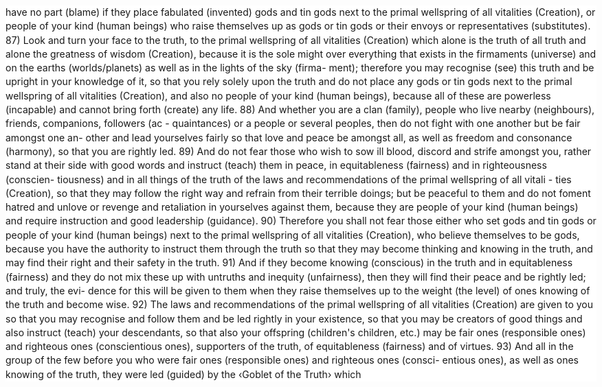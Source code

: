  have no part (blame) if they place fabulated (invented) gods and tin gods next to the primal wellspring of all
 vitalities (Creation), or people of your kind (human beings) who raise themselves up as gods or tin gods or their
 envoys or representatives (substitutes).
87) Look and turn your face to the truth, to the primal wellspring of all vitalities (Creation) which alone is the truth
 of all truth and alone the greatness of wisdom (Creation), because it is the sole might over everything that
 exists in the firmaments (universe) and on the earths (worlds/planets) as well as in the lights of the sky (firma-
 ment); therefore you may recognise (see) this truth and be upright in your knowledge of it, so that you rely
 solely upon the truth and do not place any gods or tin gods next to the primal wellspring of all vitalities
 (Creation), and also no people of your kind (human beings), because all of these are powerless (incapable) and
 cannot bring forth (create) any life.
88) And whether you are a clan (family), people who live nearby (neighbours), friends, companions, followers (ac -
 quaintances) or a people or several peoples, then do not fight with one another but be fair amongst one an-
 other and lead yourselves fairly so that love and peace be amongst all, as well as freedom and consonance
 (harmony), so that you are rightly led.
89) And do not fear those who wish to sow ill blood, discord and strife amongst you, rather stand at their side
 with good words and instruct (teach) them in peace, in equitableness (fairness) and in righteousness (conscien-
 tiousness) and in all things of the truth of the laws and recommendations of the primal wellspring of all vitali -
 ties (Creation), so that they may follow the right way and refrain from their terrible doings; but be peaceful to
 them and do not foment hatred and unlove or revenge and retaliation in yourselves against them, because they
 are people of your kind (human beings) and require instruction and good leadership (guidance).
90) Therefore you shall not fear those either who set gods and tin gods or people of your kind (human beings)
 next to the primal wellspring of all vitalities (Creation), who believe themselves to be gods, because you have
 the authority to instruct them through the truth so that they may become thinking and knowing in the truth,
 and may find their right and their safety in the truth.
 91) And if they become knowing (conscious) in the truth and in equitableness (fairness) and they do not mix these
 up with untruths and inequity (unfairness), then they will find their peace and be rightly led; and truly, the evi-
 dence for this will be given to them when they raise themselves up to the weight (the level) of ones knowing
 of the truth and become wise.
92) The laws and recommendations of the primal wellspring of all vitalities (Creation) are given to you so that you
 may recognise and follow them and be led rightly in your existence, so that you may be creators of good things
 and also instruct (teach) your descendants, so that also your offspring (children's children, etc.) may be fair ones
 (responsible ones) and righteous ones (conscientious ones), supporters of the truth, of equitableness (fairness)
 and of virtues.
93) And all in the group of the few before you who were fair ones (responsible ones) and righteous ones (consci-
 entious ones), as well as ones knowing of the truth, they were led (guided) by the ‹Goblet of the Truth› which